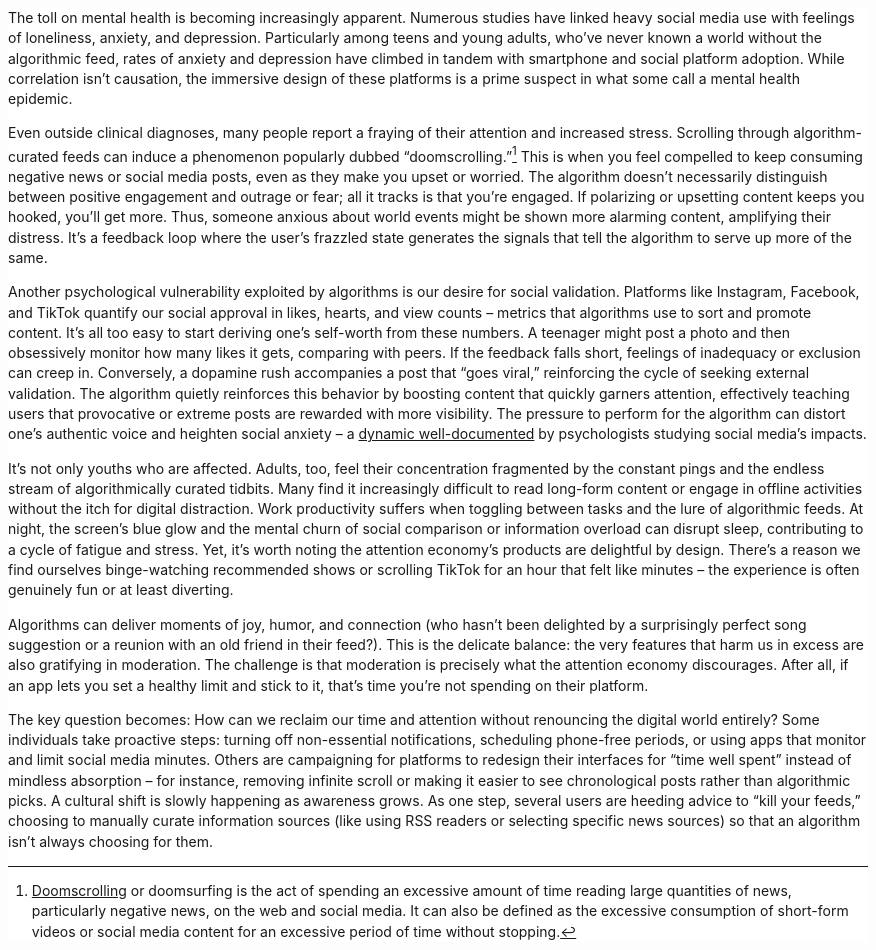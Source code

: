 The toll on mental health is becoming increasingly apparent. Numerous studies have linked heavy social media use with feelings of loneliness, anxiety, and depression. Particularly among teens and young adults, who’ve never known a world without the algorithmic feed, rates of anxiety and depression have climbed in tandem with smartphone and social platform adoption. While correlation isn’t causation, the immersive design of these platforms is a prime suspect in what some call a mental health epidemic.

Even outside clinical diagnoses, many people report a fraying of their attention and increased stress. Scrolling through algorithm-curated feeds can induce a phenomenon popularly dubbed “doomscrolling.”[^doomscrolling] This is when you feel compelled to keep consuming negative news or social media posts, even as they make you upset or worried. The algorithm doesn’t necessarily distinguish between positive engagement and outrage or fear; all it tracks is that you’re engaged. If polarizing or upsetting content keeps you hooked, you’ll get more. Thus, someone anxious about world events might be shown more alarming content, amplifying their distress. It’s a feedback loop where the user’s frazzled state generates the signals that tell the algorithm to serve up more of the same.

Another psychological vulnerability exploited by algorithms is our desire for social validation. Platforms like Instagram, Facebook, and TikTok quantify our social approval in likes, hearts, and view counts – metrics that algorithms use to sort and promote content. It’s all too easy to start deriving one’s self-worth from these numbers. A teenager might post a photo and then obsessively monitor how many likes it gets, comparing with peers. If the feedback falls short, feelings of inadequacy or exclusion can creep in. Conversely, a dopamine rush accompanies a post that “goes viral,” reinforcing the cycle of seeking external validation. The algorithm quietly reinforces this behavior by boosting content that quickly garners attention, effectively teaching users that provocative or extreme posts are rewarded with more visibility. The pressure to perform for the algorithm can distort one’s authentic voice and heighten social anxiety – a [dynamic well-documented](https://health.ucdavis.edu/blog/cultivating-health/social-medias-impact-our-mental-health-and-tips-to-use-it-safely/2024/05) by psychologists studying social media’s impacts.

It’s not only youths who are affected. Adults, too, feel their concentration fragmented by the constant pings and the endless stream of algorithmically curated tidbits. Many find it increasingly difficult to read long-form content or engage in offline activities without the itch for digital distraction. Work productivity suffers when toggling between tasks and the lure of algorithmic feeds. At night, the screen’s blue glow and the mental churn of social comparison or information overload can disrupt sleep, contributing to a cycle of fatigue and stress. Yet, it’s worth noting the attention economy’s products are delightful by design. There’s a reason we find ourselves binge-watching recommended shows or scrolling TikTok for an hour that felt like minutes – the experience is often genuinely fun or at least diverting.

Algorithms can deliver moments of joy, humor, and connection (who hasn’t been delighted by a surprisingly perfect song suggestion or a reunion with an old friend in their feed?). This is the delicate balance: the very features that harm us in excess are also gratifying in moderation. The challenge is that moderation is precisely what the attention economy discourages. After all, if an app lets you set a healthy limit and stick to it, that’s time you’re not spending on their platform.

The key question becomes: How can we reclaim our time and attention without renouncing the digital world entirely? Some individuals take proactive steps: turning off non-essential notifications, scheduling phone-free periods, or using apps that monitor and limit social media minutes. Others are campaigning for platforms to redesign their interfaces for “time well spent” instead of mindless absorption – for instance, removing infinite scroll or making it easier to see chronological posts rather than algorithmic picks. A cultural shift is slowly happening as awareness grows. As one step, several users are heeding advice to “kill your feeds,” choosing to manually curate information sources (like using RSS readers or selecting specific news sources) so that an algorithm isn’t always choosing for them.


[^doomscrolling]: [Doomscrolling](https://en.wikipedia.org/wiki/Doomscrolling) or doomsurfing is the act of spending an excessive amount of time reading large quantities of news, particularly negative news, on the web and social media. It can also be defined as the excessive consumption of short-form videos or social media content for an excessive period of time without stopping.
[^Infodemic]: An [infodemic](https://en.wikipedia.org/wiki/Infodemic) is a rapid and far-reaching spread of both accurate and inaccurate information about certain issues. The word is a portmanteau of information and epidemic and is used as a metaphor to describe how misinformation and disinformation can spread like a virus from person to person and affect people like a disease. This term, originally coined in 2003 by David Rothkopf, rose to prominence in 2020 during the COVID-19 pandemic.
[^TrackersThirdParty]: When you visit a website, you are of course observable by the site itself, but you are also observable by [third-party trackers](https://spreadprivacy.com/biggest-tracker-networks/) that the site embeds in its code. You might be surprised to learn that the vast majority of websites include many of these third-party trackers. Websites include them for a variety of reasons, like for advertising, analytics, and social media.
[^FourthIndustrialRevolution]: “[Fourth Industrial Revolution](https://en.wikipedia.org/wiki/Fourth_Industrial_Revolution)”, 4IR, or “Industry 4.0”, is a neologism describing rapid technological advancement in the 21st century. It follows the Third Industrial Revolution (the “Information Age”). The term was popularised in 2016 by Klaus Schwab, the World Economic Forum founder and executive chairman, who asserts that these developments represent a significant shift in industrial capitalism.